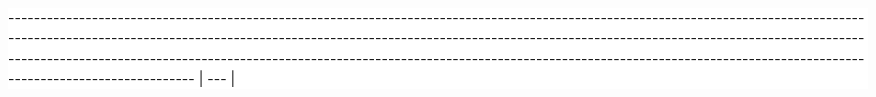 -------------------------------------------------------------------------------------------------------------------------------------------------------------------------------------------------------------------------------------------------------------------------------------------------------------------------------------------------------------------------------------------------------------------------------------------- | --- |